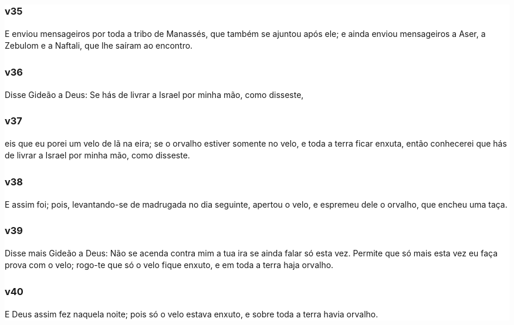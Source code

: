 ### v35
 E enviou mensageiros por toda a tribo de Manassés, que também se ajuntou após ele; e ainda enviou mensageiros a Aser, a Zebulom e a Naftali, que lhe saíram ao encontro.
### v36
 Disse Gideão a Deus: Se hás de livrar a Israel por minha mão, como disseste,
### v37
 eis que eu porei um velo de lã na eira; se o orvalho estiver somente no velo, e toda a terra ficar enxuta, então conhecerei que hás de livrar a Israel por minha mão, como disseste.
### v38
 E assim foi; pois, levantando-se de madrugada no dia seguinte, apertou o velo, e espremeu dele o orvalho, que encheu uma taça.
### v39
 Disse mais Gideão a Deus: Não se acenda contra mim a tua ira se ainda falar só esta vez. Permite que só mais esta vez eu faça prova com o velo; rogo-te que só o velo fique enxuto, e em toda a terra haja orvalho.
### v40
 E Deus assim fez naquela noite; pois só o velo estava enxuto, e sobre toda a terra havia orvalho.
